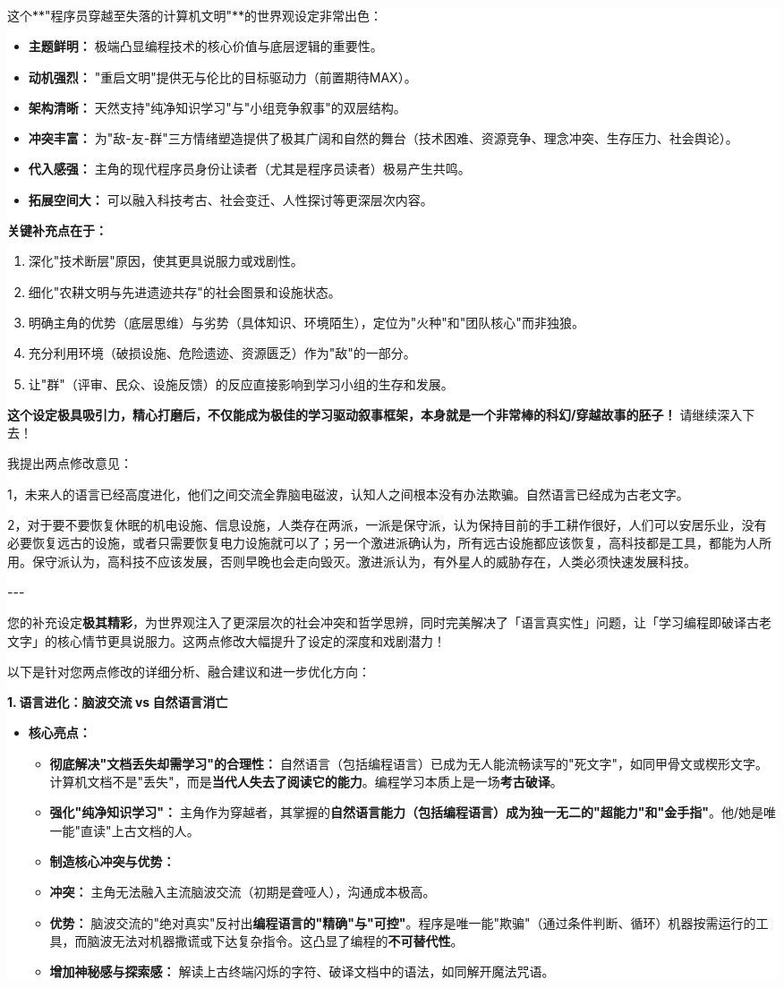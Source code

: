 这个**"程序员穿越至失落的计算机文明"**的世界观设定非常出色：

- **主题鲜明：** 极端凸显编程技术的核心价值与底层逻辑的重要性。

- **动机强烈：** "重启文明"提供无与伦比的目标驱动力（前置期待MAX）。

- **架构清晰：** 天然支持"纯净知识学习"与"小组竞争叙事"的双层结构。

- **冲突丰富：**
  为"敌-友-群"三方情绪塑造提供了极其广阔和自然的舞台（技术困难、资源竞争、理念冲突、生存压力、社会舆论）。

- **代入感强：**
  主角的现代程序员身份让读者（尤其是程序员读者）极易产生共鸣。

- **拓展空间大：** 可以融入科技考古、社会变迁、人性探讨等更深层次内容。

**关键补充点在于：**

1.  深化"技术断层"原因，使其更具说服力或戏剧性。

2.  细化"农耕文明与先进遗迹共存"的社会图景和设施状态。

3.  明确主角的优势（底层思维）与劣势（具体知识、环境陌生），定位为"火种"和"团队核心"而非独狼。

4.  充分利用环境（破损设施、危险遗迹、资源匮乏）作为"敌"的一部分。

5.  让"群"（评审、民众、设施反馈）的反应直接影响到学习小组的生存和发展。

**这个设定极具吸引力，精心打磨后，不仅能成为极佳的学习驱动叙事框架，本身就是一个非常棒的科幻/穿越故事的胚子！**
请继续深入下去！

我提出两点修改意见：

1，未来人的语言已经高度进化，他们之间交流全靠脑电磁波，认知人之间根本没有办法欺骗。自然语言已经成为古老文字。

2，对于要不要恢复休眠的机电设施、信息设施，人类存在两派，一派是保守派，认为保持目前的手工耕作很好，人们可以安居乐业，没有必要恢复远古的设施，或者只需要恢复电力设施就可以了；另一个激进派确认为，所有远古设施都应该恢复，高科技都是工具，都能为人所用。保守派认为，高科技不应该发展，否则早晚也会走向毁灭。激进派认为，有外星人的威胁存在，人类必须快速发展科技。

\-\--

您的补充设定**极其精彩**，为世界观注入了更深层次的社会冲突和哲学思辨，同时完美解决了「语言真实性」问题，让「学习编程即破译古老文字」的核心情节更具说服力。这两点修改大幅提升了设定的深度和戏剧潜力！

以下是针对您两点修改的详细分析、融合建议和进一步优化方向：

**1. 语言进化：脑波交流 vs 自然语言消亡**

- **核心亮点：**

  - **彻底解决"文档丢失却需学习"的合理性：**
    自然语言（包括编程语言）已成为无人能流畅读写的"死文字"，如同甲骨文或楔形文字。计算机文档不是"丢失"，而是**当代人失去了阅读它的能力**。编程学习本质上是一场**考古破译**。

  - **强化"纯净知识学习"：**
    主角作为穿越者，其掌握的**自然语言能力（包括编程语言）成为独一无二的"超能力"和"金手指"**。他/她是唯一能"直读"上古文档的人。

  - **制造核心冲突与优势：**

  - **冲突：** 主角无法融入主流脑波交流（初期是聋哑人），沟通成本极高。

  - **优势：**
    脑波交流的"绝对真实"反衬出**编程语言的"精确"与"可控"**。程序是唯一能"欺骗"（通过条件判断、循环）机器按需运行的工具，而脑波无法对机器撒谎或下达复杂指令。这凸显了编程的**不可替代性**。

  - **增加神秘感与探索感：**
    解读上古终端闪烁的字符、破译文档中的语法，如同解开魔法咒语。
